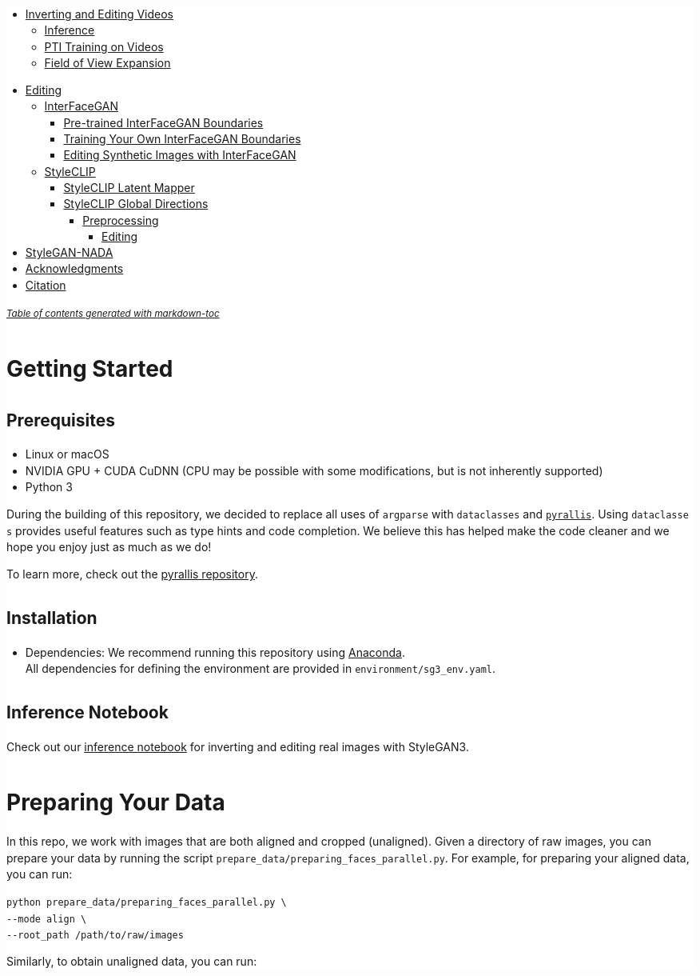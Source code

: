   * [Inverting and Editing Videos](#inverting-and-editing-videos)
    + [Inference](#inference)
    + [PTI Training on Videos](#pti-training-on-videos)
    + [Field of View Expansion](#field-of-view-expansion)
- [Editing](#editing)
  * [InterFaceGAN](#interfacegan-1)
    + [Pre-trained InterFaceGAN Boundaries](#pre-trained-interfacegan-boundaries)
    + [Training Your Own InterFaceGAN Boundaries](#training-your-own-interfacegan-boundaries)
    + [Editing Synthetic Images with InterFaceGAN](#editing-synthetic-images-with-interfacegan)
  * [StyleCLIP](#styleclip)
    + [StyleCLIP Latent Mapper](#styleclip-latent-mapper)
    + [StyleCLIP Global Directions](#styleclip-global-directions-1)
      - [Preprocessing](#preprocessing)
        * [Editing](#editing-1)
- [StyleGAN-NADA](#stylegan-nada)
- [Acknowledgments](#acknowledgments)
- [Citation](#citation)

<small><i><a href='http://ecotrust-canada.github.io/markdown-toc/'>Table of contents generated with markdown-toc</a></i></small>



# Getting Started
## Prerequisites
- Linux or macOS
- NVIDIA GPU + CUDA CuDNN (CPU may be possible with some modifications, but is not inherently supported)
- Python 3

During the building of this repository, we decided to replace all uses of `argparse` with `dataclasses` and
[`pyrallis`](https://github.com/eladrich/pyrallis). Using `dataclasses` provides useful features such as type hints 
and code completion. We believe this has helped make the code cleaner and we hope you enjoy just as much as we do!

To learn more, check out the [pyrallis repository](https://github.com/eladrich/pyrallis).

## Installation
- Dependencies:  We recommend running this repository using [Anaconda](https://docs.anaconda.com/anaconda/install/).  
All dependencies for defining the environment are provided in `environment/sg3_env.yaml`.

## Inference Notebook
Check out our [inference notebook](https://colab.research.google.com/github/yuval-alaluf/stylegan3-editing/blob/master/notebooks/inference_playground.ipynb) for inverting and editing real images with StyleGAN3. 


# Preparing Your Data
In this repo, we work with images that are both aligned and cropped (unaligned). 
Given a directory of raw images, you can prepare your data by running the script `prepare_data/preparing_faces_parallel.py`.
For example, for preparing your aligned data, you can run: 
```
python prepare_data/preparing_faces_parallel.py \
--mode align \ 
--root_path /path/to/raw/images
```
Similarly, to obtain unaligned data, you can run: 
```
```
